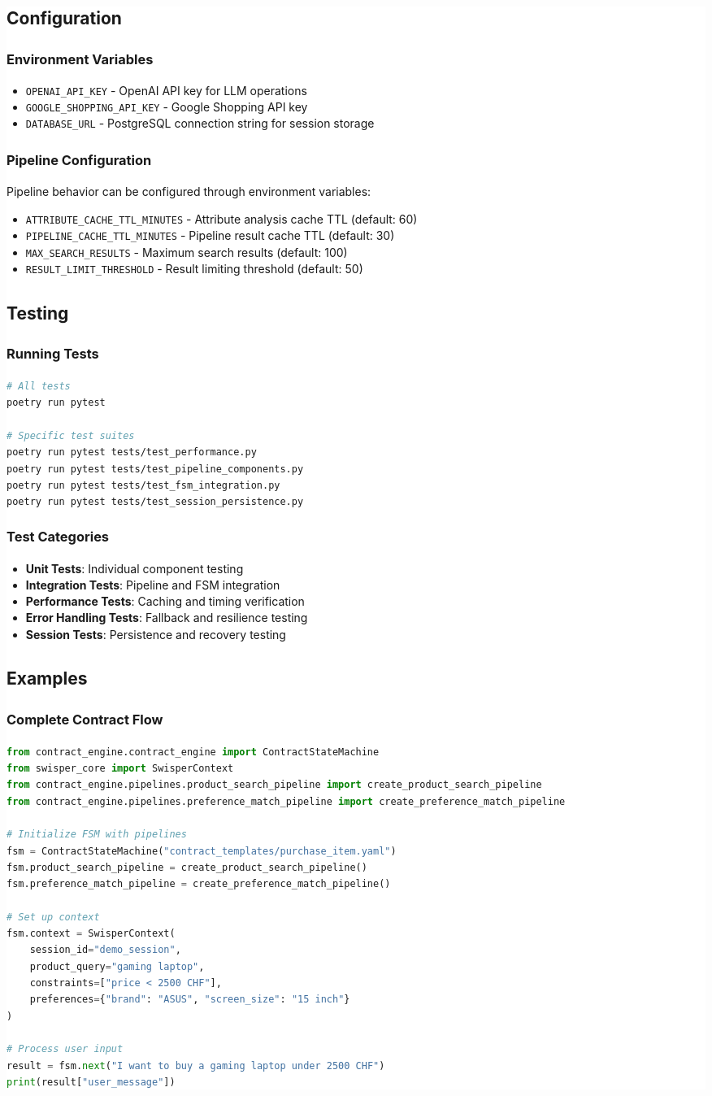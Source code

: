 ## Configuration

### Environment Variables
- `OPENAI_API_KEY` - OpenAI API key for LLM operations
- `GOOGLE_SHOPPING_API_KEY` - Google Shopping API key
- `DATABASE_URL` - PostgreSQL connection string for session storage

### Pipeline Configuration
Pipeline behavior can be configured through environment variables:

- `ATTRIBUTE_CACHE_TTL_MINUTES` - Attribute analysis cache TTL (default: 60)
- `PIPELINE_CACHE_TTL_MINUTES` - Pipeline result cache TTL (default: 30)
- `MAX_SEARCH_RESULTS` - Maximum search results (default: 100)
- `RESULT_LIMIT_THRESHOLD` - Result limiting threshold (default: 50)

## Testing

### Running Tests
```bash
# All tests
poetry run pytest

# Specific test suites
poetry run pytest tests/test_performance.py
poetry run pytest tests/test_pipeline_components.py
poetry run pytest tests/test_fsm_integration.py
poetry run pytest tests/test_session_persistence.py
```

### Test Categories
- **Unit Tests**: Individual component testing
- **Integration Tests**: Pipeline and FSM integration
- **Performance Tests**: Caching and timing verification
- **Error Handling Tests**: Fallback and resilience testing
- **Session Tests**: Persistence and recovery testing

## Examples

### Complete Contract Flow
```python
from contract_engine.contract_engine import ContractStateMachine
from swisper_core import SwisperContext
from contract_engine.pipelines.product_search_pipeline import create_product_search_pipeline
from contract_engine.pipelines.preference_match_pipeline import create_preference_match_pipeline

# Initialize FSM with pipelines
fsm = ContractStateMachine("contract_templates/purchase_item.yaml")
fsm.product_search_pipeline = create_product_search_pipeline()
fsm.preference_match_pipeline = create_preference_match_pipeline()

# Set up context
fsm.context = SwisperContext(
    session_id="demo_session",
    product_query="gaming laptop",
    constraints=["price < 2500 CHF"],
    preferences={"brand": "ASUS", "screen_size": "15 inch"}
)

# Process user input
result = fsm.next("I want to buy a gaming laptop under 2500 CHF")
print(result["user_message"])
```